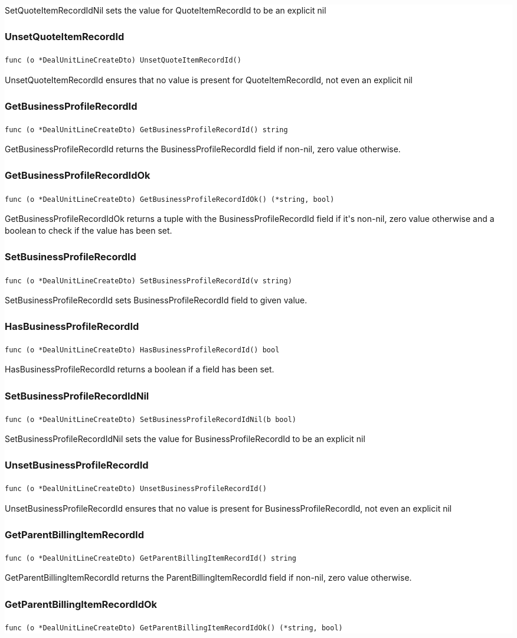  SetQuoteItemRecordIdNil sets the value for QuoteItemRecordId to be an explicit nil

### UnsetQuoteItemRecordId
`func (o *DealUnitLineCreateDto) UnsetQuoteItemRecordId()`

UnsetQuoteItemRecordId ensures that no value is present for QuoteItemRecordId, not even an explicit nil
### GetBusinessProfileRecordId

`func (o *DealUnitLineCreateDto) GetBusinessProfileRecordId() string`

GetBusinessProfileRecordId returns the BusinessProfileRecordId field if non-nil, zero value otherwise.

### GetBusinessProfileRecordIdOk

`func (o *DealUnitLineCreateDto) GetBusinessProfileRecordIdOk() (*string, bool)`

GetBusinessProfileRecordIdOk returns a tuple with the BusinessProfileRecordId field if it's non-nil, zero value otherwise
and a boolean to check if the value has been set.

### SetBusinessProfileRecordId

`func (o *DealUnitLineCreateDto) SetBusinessProfileRecordId(v string)`

SetBusinessProfileRecordId sets BusinessProfileRecordId field to given value.

### HasBusinessProfileRecordId

`func (o *DealUnitLineCreateDto) HasBusinessProfileRecordId() bool`

HasBusinessProfileRecordId returns a boolean if a field has been set.

### SetBusinessProfileRecordIdNil

`func (o *DealUnitLineCreateDto) SetBusinessProfileRecordIdNil(b bool)`

 SetBusinessProfileRecordIdNil sets the value for BusinessProfileRecordId to be an explicit nil

### UnsetBusinessProfileRecordId
`func (o *DealUnitLineCreateDto) UnsetBusinessProfileRecordId()`

UnsetBusinessProfileRecordId ensures that no value is present for BusinessProfileRecordId, not even an explicit nil
### GetParentBillingItemRecordId

`func (o *DealUnitLineCreateDto) GetParentBillingItemRecordId() string`

GetParentBillingItemRecordId returns the ParentBillingItemRecordId field if non-nil, zero value otherwise.

### GetParentBillingItemRecordIdOk

`func (o *DealUnitLineCreateDto) GetParentBillingItemRecordIdOk() (*string, bool)`
